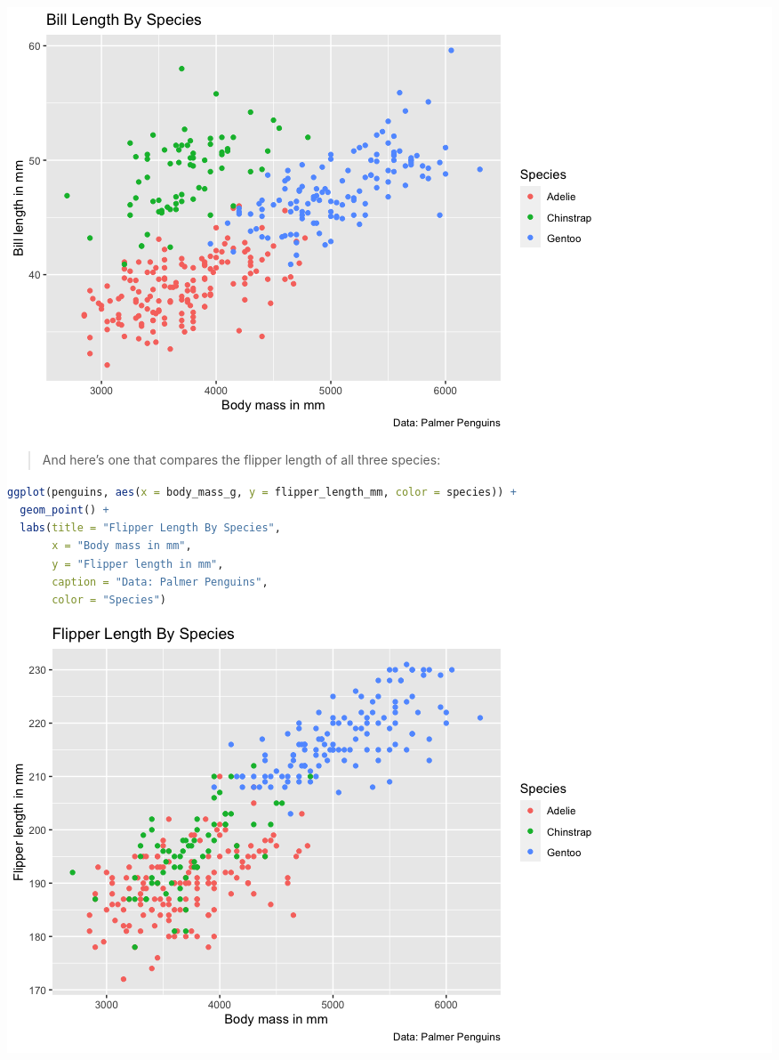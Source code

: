 ![](blog-post_files/figure-gfm/Bill%20Length%20Presentation-1.png)

> And here’s one that compares the flipper length of all three species:

``` r
ggplot(penguins, aes(x = body_mass_g, y = flipper_length_mm, color = species)) + 
  geom_point() + 
  labs(title = "Flipper Length By Species", 
       x = "Body mass in mm", 
       y = "Flipper length in mm", 
       caption = "Data: Palmer Penguins",  
       color = "Species") 
```

![](blog-post_files/figure-gfm/Flipper%20Length%20Presentation-1.png)
